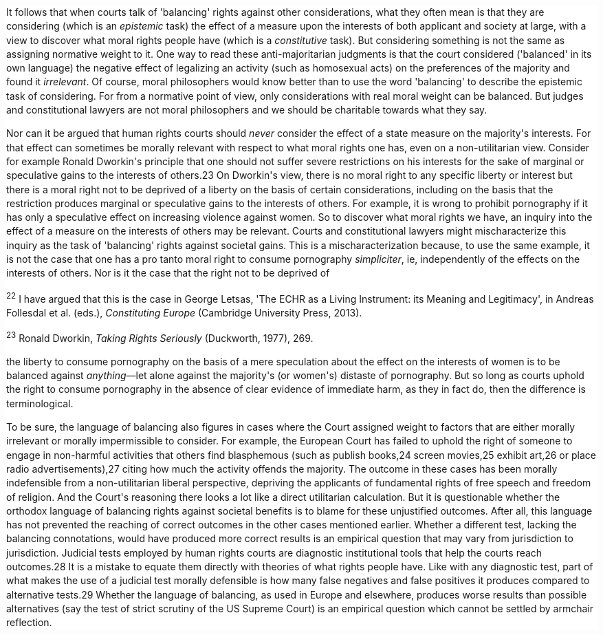 It follows that when courts talk of 'balancing' rights against other considerations, what they often mean is that they are considering (which is an *epistemic* task) the effect of a measure upon the interests of both applicant and society at large, with a view to discover what moral rights people have (which is a *constitutive* task). But considering something is not the same as assigning normative weight to it. One way to read these anti-majoritarian judgments is that the court considered ('balanced' in its own language) the negative effect of legalizing an activity (such as homosexual acts) on the preferences of the majority and found it *irrelevant*. Of course, moral philosophers would know better than to use the word 'balancing' to describe the epistemic task of considering. For from a normative point of view, only considerations with real moral weight can be balanced. But judges and constitutional lawyers are not moral philosophers and we should be charitable towards what they say.

Nor can it be argued that human rights courts should *never* consider the effect of a state measure on the majority's interests. For that effect can sometimes be morally relevant with respect to what moral rights one has, even on a non-utilitarian view. Consider for example Ronald Dworkin's principle that one should not suffer severe restrictions on his interests for the sake of marginal or speculative gains to the interests of others.23 On Dworkin's view, there is no moral right to any specific liberty or interest but there is a moral right not to be deprived of a liberty on the basis of certain considerations, including on the basis that the restriction produces marginal or speculative gains to the interests of others. For example, it is wrong to prohibit pornography if it has only a speculative effect on increasing violence against women. So to discover what moral rights we have, an inquiry into the effect of a measure on the interests of others may be relevant. Courts and constitutional lawyers might mischaracterize this inquiry as the task of 'balancing' rights against societal gains. This is a mischaracterization because, to use the same example, it is not the case that one has a pro tanto moral right to consume pornography *simpliciter*, ie, independently of the effects on the interests of others. Nor is it the case that the right not to be deprived of

<sup>22</sup> I have argued that this is the case in George Letsas, 'The ECHR as a Living Instrument: its Meaning and Legitimacy', in Andreas Follesdal et al. (eds.), *Constituting Europe* (Cambridge University Press, 2013).

<sup>23</sup> Ronald Dworkin, *Taking Rights Seriously* (Duckworth, 1977), 269.

the liberty to consume pornography on the basis of a mere speculation about the effect on the interests of women is to be balanced against *anything*—let alone against the majority's (or women's) distaste of pornography. But so long as courts uphold the right to consume pornography in the absence of clear evidence of immediate harm, as they in fact do, then the difference is terminological.

To be sure, the language of balancing also figures in cases where the Court assigned weight to factors that are either morally irrelevant or morally impermissible to consider. For example, the European Court has failed to uphold the right of someone to engage in non-harmful activities that others find blasphemous (such as publish books,24 screen movies,25 exhibit art,26 or place radio advertisements),27 citing how much the activity offends the majority. The outcome in these cases has been morally indefensible from a non-utilitarian liberal perspective, depriving the applicants of fundamental rights of free speech and freedom of religion. And the Court's reasoning there looks a lot like a direct utilitarian calculation. But it is questionable whether the orthodox language of balancing rights against societal benefits is to blame for these unjustified outcomes. After all, this language has not prevented the reaching of correct outcomes in the other cases mentioned earlier. Whether a different test, lacking the balancing connotations, would have produced more correct results is an empirical question that may vary from jurisdiction to jurisdiction. Judicial tests employed by human rights courts are diagnostic institutional tools that help the courts reach outcomes.28 It is a mistake to equate them directly with theories of what rights people have. Like with any diagnostic test, part of what makes the use of a judicial test morally defensible is how many false negatives and false positives it produces compared to alternative tests.29 Whether the language of balancing, as used in Europe and elsewhere, produces worse results than possible alternatives (say the test of strict scrutiny of the US Supreme Court) is an empirical question which cannot be settled by armchair reflection.
